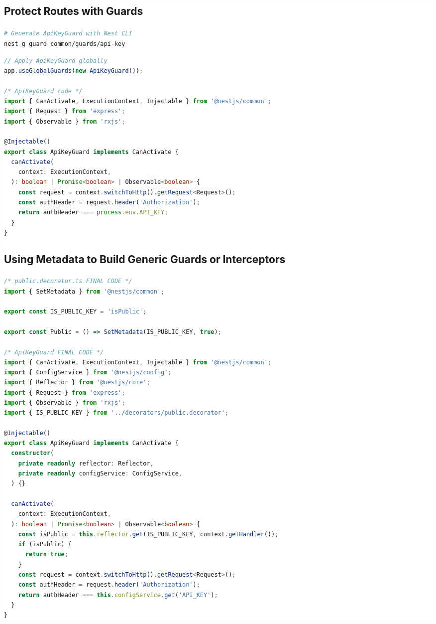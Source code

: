 ## Protect Routes with Guards

```bash
# Generate ApiKeyGuard with Nest CLI
nest g guard common/guards/api-key
```

```ts
// Apply ApiKeyGuard globally
app.useGlobalGuards(new ApiKeyGuard());

/* ApiKeyGuard code */
import { CanActivate, ExecutionContext, Injectable } from '@nestjs/common';
import { Request } from 'express';
import { Observable } from 'rxjs';

@Injectable()
export class ApiKeyGuard implements CanActivate {
  canActivate(
    context: ExecutionContext,
  ): boolean | Promise<boolean> | Observable<boolean> {
    const request = context.switchToHttp().getRequest<Request>();
    const authHeader = request.header('Authorization');
    return authHeader === process.env.API_KEY;
  }
}
```

## Using Metadata to Build Generic Guards or Interceptors
```ts
/* public.decorator.ts FINAL CODE */
import { SetMetadata } from '@nestjs/common';

export const IS_PUBLIC_KEY = 'isPublic';

export const Public = () => SetMetadata(IS_PUBLIC_KEY, true);

/* ApiKeyGuard FINAL CODE */
import { CanActivate, ExecutionContext, Injectable } from '@nestjs/common';
import { ConfigService } from '@nestjs/config';
import { Reflector } from '@nestjs/core';
import { Request } from 'express';
import { Observable } from 'rxjs';
import { IS_PUBLIC_KEY } from '../decorators/public.decorator';

@Injectable()
export class ApiKeyGuard implements CanActivate {
  constructor(
    private readonly reflector: Reflector,
    private readonly configService: ConfigService,
  ) {}

  canActivate(
    context: ExecutionContext,
  ): boolean | Promise<boolean> | Observable<boolean> {
    const isPublic = this.reflector.get(IS_PUBLIC_KEY, context.getHandler());
    if (isPublic) {
      return true;
    }
    const request = context.switchToHttp().getRequest<Request>();
    const authHeader = request.header('Authorization');
    return authHeader === this.configService.get('API_KEY');
  }
}
```